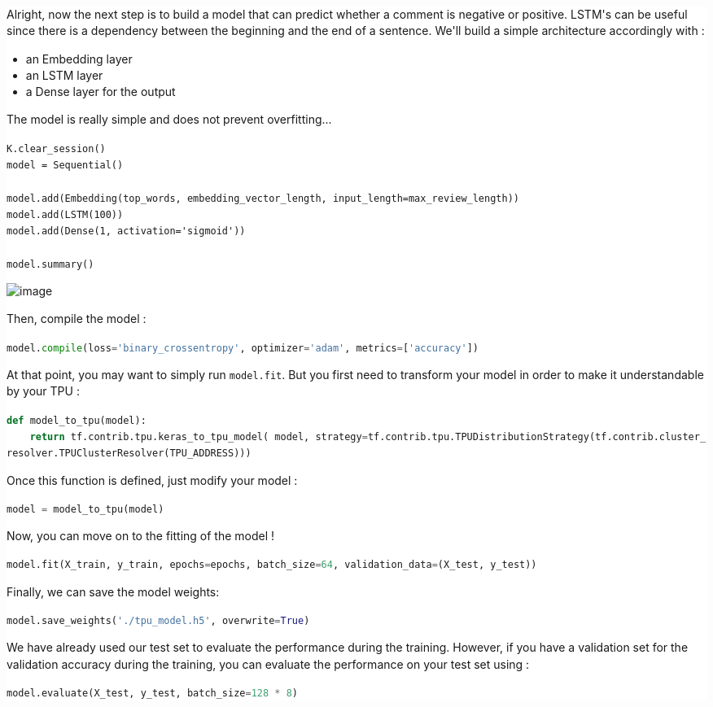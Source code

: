 Alright, now the next step is to build a model that can predict whether a comment is negative or positive. LSTM's can be useful since there is a dependency between the beginning and the end of a sentence. We'll build a simple architecture accordingly with :
- an Embedding layer
- an LSTM layer
- a Dense layer for the output

The model is really simple and does not prevent overfitting...

```
K.clear_session()
model = Sequential()

model.add(Embedding(top_words, embedding_vector_length, input_length=max_review_length))
model.add(LSTM(100))
model.add(Dense(1, activation='sigmoid'))

model.summary()
```

![image](https://maelfabien.github.io/assets/images/lstm.jpg)

Then, compile the model :
```python
model.compile(loss='binary_crossentropy', optimizer='adam', metrics=['accuracy'])
```

At that point, you may want to simply run `model.fit`. But you first need to transform your model in order to make it understandable by your TPU :

```python
def model_to_tpu(model):
    return tf.contrib.tpu.keras_to_tpu_model( model, strategy=tf.contrib.tpu.TPUDistributionStrategy(tf.contrib.cluster_resolver.TPUClusterResolver(TPU_ADDRESS)))
```

Once this function is defined, just modify your model :
```python
model = model_to_tpu(model)
```

Now, you can move on to the fitting of the model !
```python
model.fit(X_train, y_train, epochs=epochs, batch_size=64, validation_data=(X_test, y_test))
```

Finally, we can save the model weights:

```python
model.save_weights('./tpu_model.h5', overwrite=True)
```

We have already used our test set to evaluate the performance during the training. However, if you have a validation set for the validation accuracy during the training, you can evaluate the performance on your test set using :

```python
model.evaluate(X_test, y_test, batch_size=128 * 8)
```
